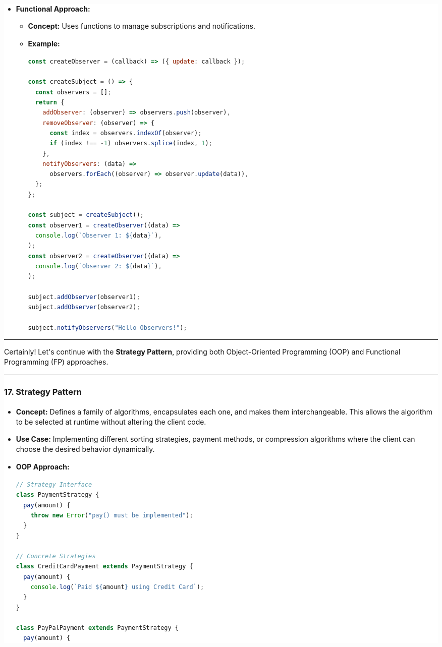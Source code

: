 - **Functional Approach:**

  - **Concept:** Uses functions to manage subscriptions and notifications.
  - **Example:**

    ```javascript
    const createObserver = (callback) => ({ update: callback });

    const createSubject = () => {
      const observers = [];
      return {
        addObserver: (observer) => observers.push(observer),
        removeObserver: (observer) => {
          const index = observers.indexOf(observer);
          if (index !== -1) observers.splice(index, 1);
        },
        notifyObservers: (data) =>
          observers.forEach((observer) => observer.update(data)),
      };
    };

    const subject = createSubject();
    const observer1 = createObserver((data) =>
      console.log(`Observer 1: ${data}`),
    );
    const observer2 = createObserver((data) =>
      console.log(`Observer 2: ${data}`),
    );

    subject.addObserver(observer1);
    subject.addObserver(observer2);

    subject.notifyObservers("Hello Observers!");
    ```

---

Certainly! Let's continue with the **Strategy Pattern**, providing both Object-Oriented Programming (OOP) and Functional Programming (FP) approaches.

---

### **17. Strategy Pattern**

- **Concept:** Defines a family of algorithms, encapsulates each one, and makes them interchangeable. This allows the algorithm to be selected at runtime without altering the client code.
- **Use Case:** Implementing different sorting strategies, payment methods, or compression algorithms where the client can choose the desired behavior dynamically.

- **OOP Approach:**

  ```javascript
  // Strategy Interface
  class PaymentStrategy {
    pay(amount) {
      throw new Error("pay() must be implemented");
    }
  }

  // Concrete Strategies
  class CreditCardPayment extends PaymentStrategy {
    pay(amount) {
      console.log(`Paid ${amount} using Credit Card`);
    }
  }

  class PayPalPayment extends PaymentStrategy {
    pay(amount) {
  ```
